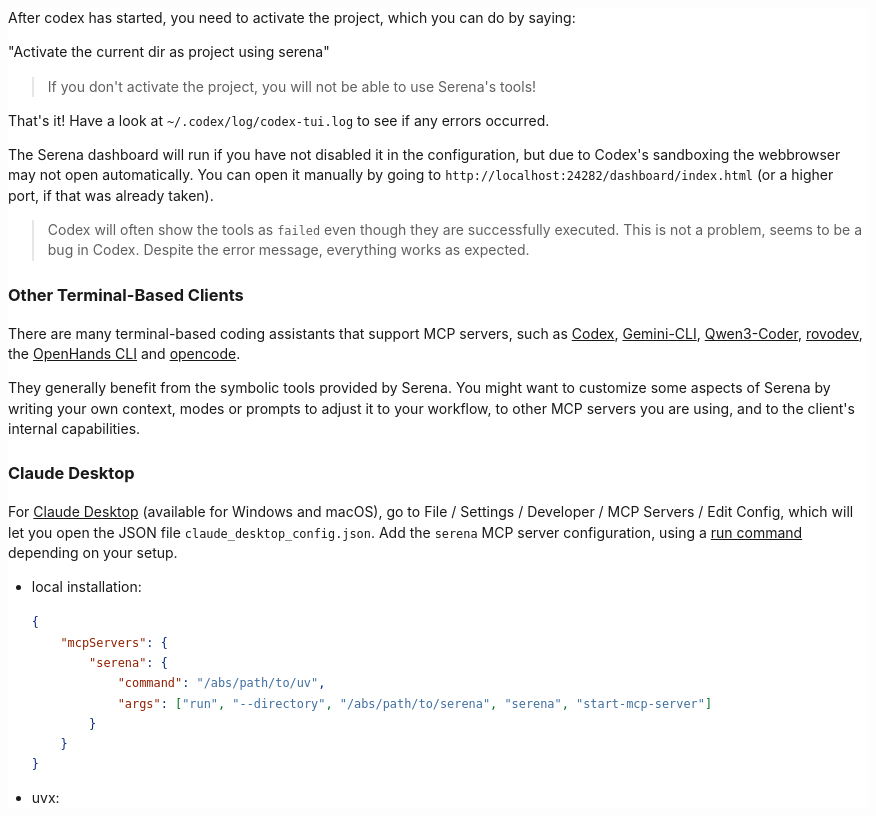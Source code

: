 After codex has started, you need to activate the project, which you can do by saying:

"Activate the current dir as project using serena"

> If you don't activate the project, you will not be able to use Serena's tools!

That's it! Have a look at `~/.codex/log/codex-tui.log` to see if any errors occurred.

The Serena dashboard will run if you have not disabled it in the configuration, but due to Codex's sandboxing the webbrowser
may not open automatically. You can open it manually by going to `http://localhost:24282/dashboard/index.html` (or a higher port, if
that was already taken).

> Codex will often show the tools as `failed` even though they are successfully executed. This is not a problem, seems to be a bug in Codex. Despite the error message, everything works as expected.

### Other Terminal-Based Clients

There are many terminal-based coding assistants that support MCP servers, such as [Codex](https://github.com/openai/codex?tab=readme-ov-file#model-context-protocol-mcp),
[Gemini-CLI](https://github.com/google-gemini/gemini-cli), [Qwen3-Coder](https://github.com/QwenLM/Qwen3-Coder),
[rovodev](https://community.atlassian.com/forums/Rovo-for-Software-Teams-Beta/Introducing-Rovo-Dev-CLI-AI-Powered-Development-in-your-terminal/ba-p/3043623),
the [OpenHands CLI](https://docs.all-hands.dev/usage/how-to/cli-mode) and [opencode](https://github.com/sst/opencode).

They generally benefit from the symbolic tools provided by Serena. You might want to customize some aspects of Serena
by writing your own context, modes or prompts to adjust it to your workflow, to other MCP servers you are using, and to
the client's internal capabilities.

### Claude Desktop

For [Claude Desktop](https://claude.ai/download) (available for Windows and macOS), go to File / Settings / Developer / MCP Servers / Edit Config,
which will let you open the JSON file `claude_desktop_config.json`.
Add the `serena` MCP server configuration, using a [run command](#running-the-serena-mcp-server) depending on your setup.

* local installation:

   ```json
   {
       "mcpServers": {
           "serena": {
               "command": "/abs/path/to/uv",
               "args": ["run", "--directory", "/abs/path/to/serena", "serena", "start-mcp-server"]
           }
       }
   }
   ```

* uvx:
